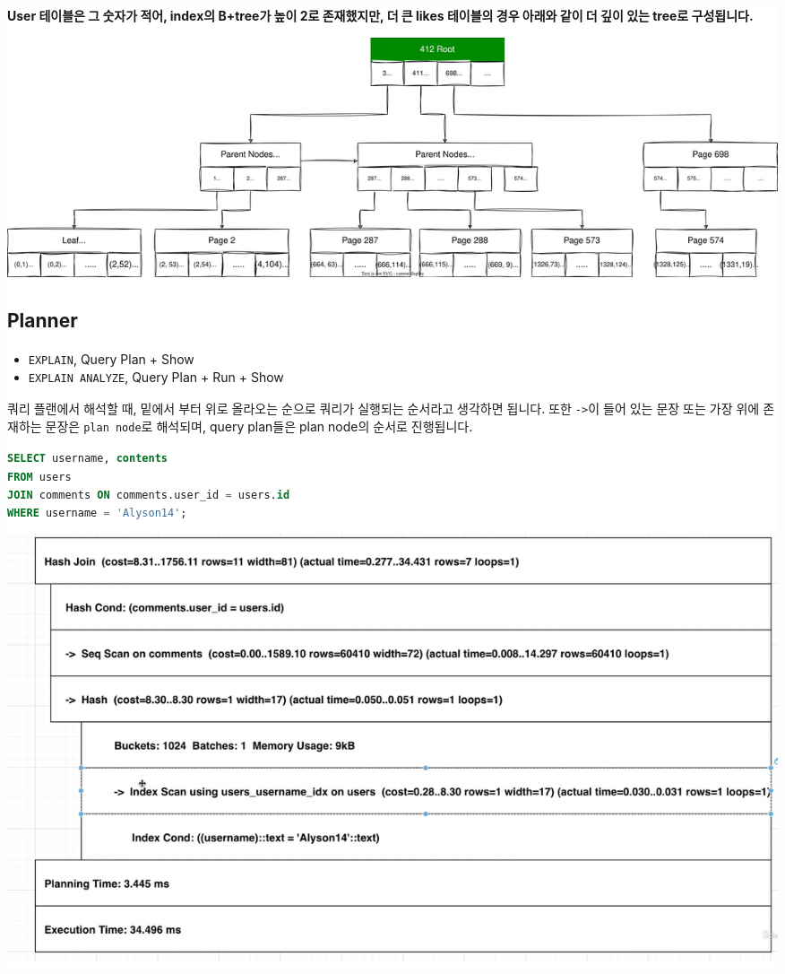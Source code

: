 **User 테이블은 그 숫자가 적어, index의 B+tree가 높이 2로 존재했지만, 더 큰 likes 테이블의 경우 아래와 같이 더 깊이 있는 tree로 구성됩니다.**


![](/images/postgresql/28-2.svg)

## Planner

- `EXPLAIN`, Query Plan + Show
- `EXPLAIN ANALYZE`, Query Plan + Run + Show

쿼리 플랜에서 해석할 때, 밑에서 부터 위로 올라오는 순으로 쿼리가 실행되는 순서라고 생각하면 됩니다. 
또한 `->`이 들어 있는 문장 또는 가장 위에 존재하는 문장은 `plan node`로 해석되며, query plan들은 plan node의 순서로 진행됩니다.

```sql
SELECT username, contents
FROM users
JOIN comments ON comments.user_id = users.id
WHERE username = 'Alyson14';
```

![](/images/postgresql/plan3.png)
